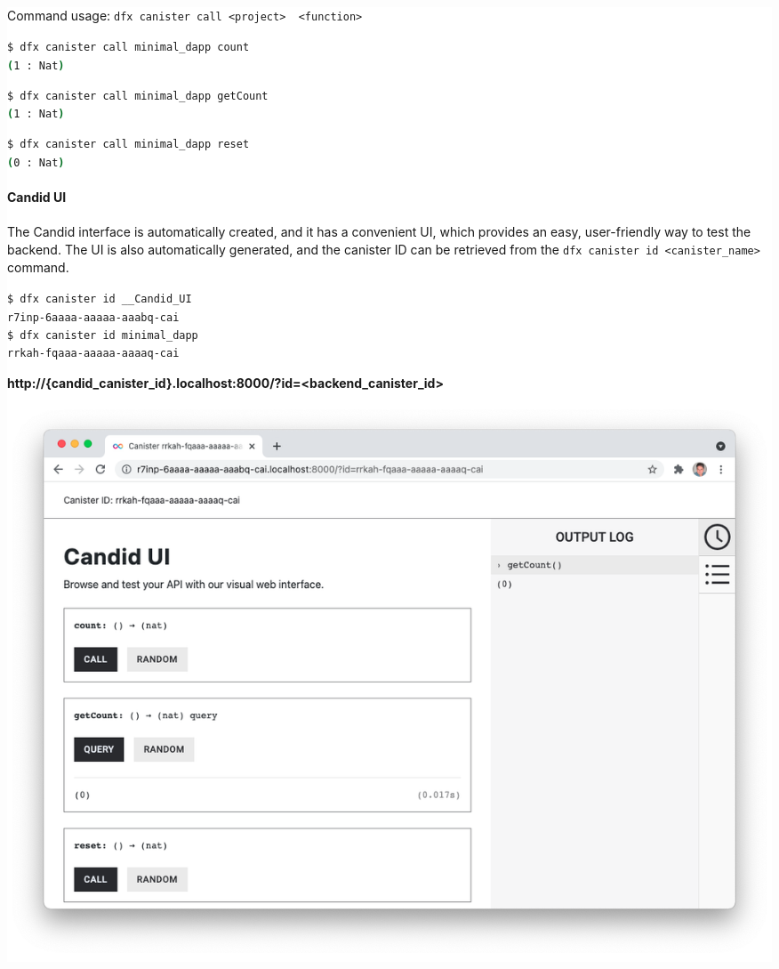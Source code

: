 Command usage: `dfx canister call <project>  <function>`

```bash
$ dfx canister call minimal_dapp count
(1 : Nat)
```

```bash
$ dfx canister call minimal_dapp getCount
(1 : Nat)
```

```bash
$ dfx canister call minimal_dapp reset
(0 : Nat)
```

#### Candid UI
The Candid interface is automatically created, and it has a convenient UI, which provides an easy, user-friendly way to test the backend. The UI is also automatically generated, and the canister ID can be retrieved from the `dfx canister id <canister_name>` command.

```bash
$ dfx canister id __Candid_UI
r7inp-6aaaa-aaaaa-aaabq-cai
$ dfx canister id minimal_dapp
rrkah-fqaaa-aaaaa-aaaaq-cai
```

**http://\{candid_canister_id\}.localhost:8000/?id=\<backend_canister_id\>**

![Candid UI](README_images/candid_ui.png)
